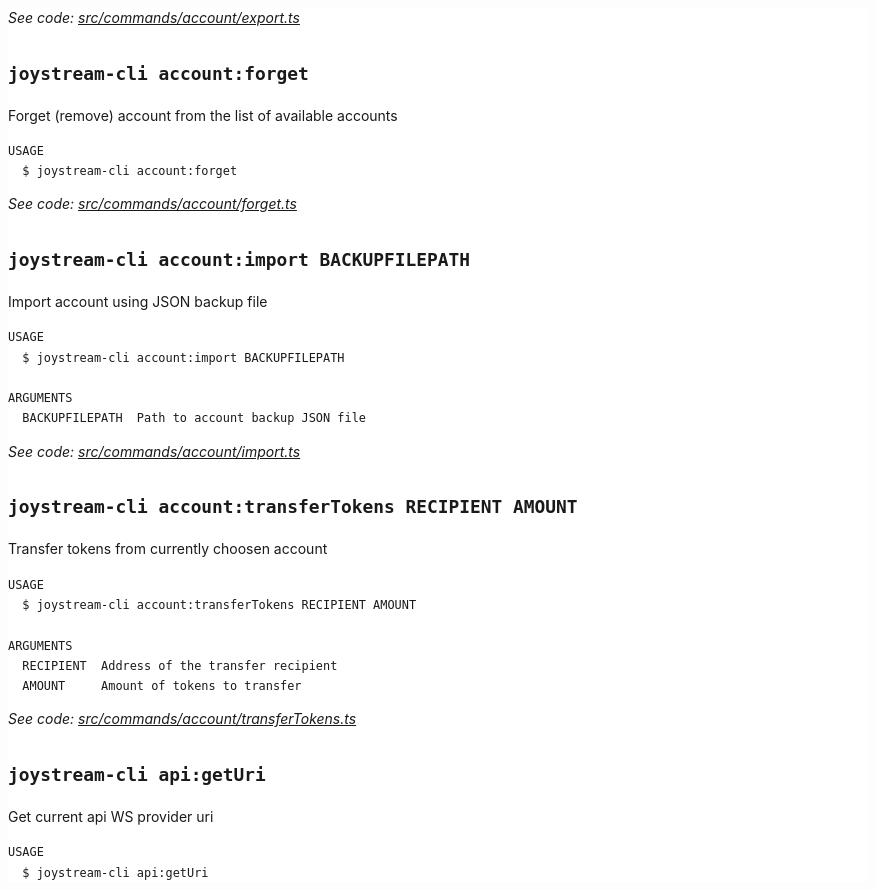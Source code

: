 _See code: [src/commands/account/export.ts](https://github.com/Joystream/joystream/blob/master/cli/src/commands/account/export.ts)_

## `joystream-cli account:forget`

Forget (remove) account from the list of available accounts

```
USAGE
  $ joystream-cli account:forget
```

_See code: [src/commands/account/forget.ts](https://github.com/Joystream/joystream/blob/master/cli/src/commands/account/forget.ts)_

## `joystream-cli account:import BACKUPFILEPATH`

Import account using JSON backup file

```
USAGE
  $ joystream-cli account:import BACKUPFILEPATH

ARGUMENTS
  BACKUPFILEPATH  Path to account backup JSON file
```

_See code: [src/commands/account/import.ts](https://github.com/Joystream/joystream/blob/master/cli/src/commands/account/import.ts)_

## `joystream-cli account:transferTokens RECIPIENT AMOUNT`

Transfer tokens from currently choosen account

```
USAGE
  $ joystream-cli account:transferTokens RECIPIENT AMOUNT

ARGUMENTS
  RECIPIENT  Address of the transfer recipient
  AMOUNT     Amount of tokens to transfer
```

_See code: [src/commands/account/transferTokens.ts](https://github.com/Joystream/joystream/blob/master/cli/src/commands/account/transferTokens.ts)_

## `joystream-cli api:getUri`

Get current api WS provider uri

```
USAGE
  $ joystream-cli api:getUri
```
